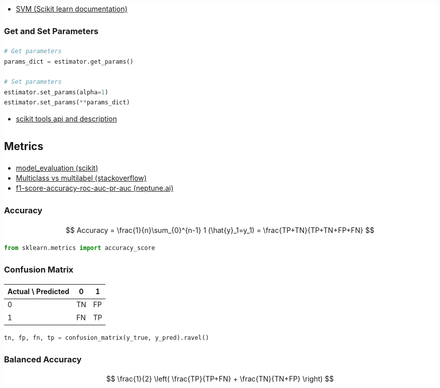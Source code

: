 - [SVM (Scikit learn documentation)](https://scikit-learn.org/stable/modules/generated/sklearn.svm.SVC.html)

### Get and Set Parameters

```py
# Get parameters
params_dict = estimator.get_params()

# Set parameters
estimator.set_params(alpha=1)
estimator.set_params(**params_dict)
```

- [scikit tools api and description](https://scikit-learn.org/stable/developers/develop.html)

## Metrics

- [model_evaluation (scikit)](https://scikit-learn.org/stable/modules/model_evaluation.html)
- [Multiclass vs multilabel (stackoverflow)](https://stats.stackexchange.com/questions/11859/what-is-the-difference-between-multiclass-and-multilabel-problem)
- [f1-score-accuracy-roc-auc-pr-auc (neptune.ai)](https://neptune.ai/blog/f1-score-accuracy-roc-auc-pr-auc)

### Accuracy

$$
Accuracy
= \frac{1}{n}\sum_{0}^{n-1} 1 (\hat{y}_1=y_1)
= \frac{TP+TN}{TP+TN+FP+FN}
$$

```py
from sklearn.metrics import accuracy_score
```

### Confusion Matrix

| Actual \ Predicted | 0   | 1   |
| ---                | --- | --- |
| 0                  | TN  | FP  |
| 1                  | FN  | TP  |


```py
tn, fp, fn, tp = confusion_matrix(y_true, y_pred).ravel()
```

### Balanced Accuracy

$$
\frac{1}{2}
\left(
  \frac{TP}{TP+FN} + \frac{TN}{TN+FP}
\right)
$$
